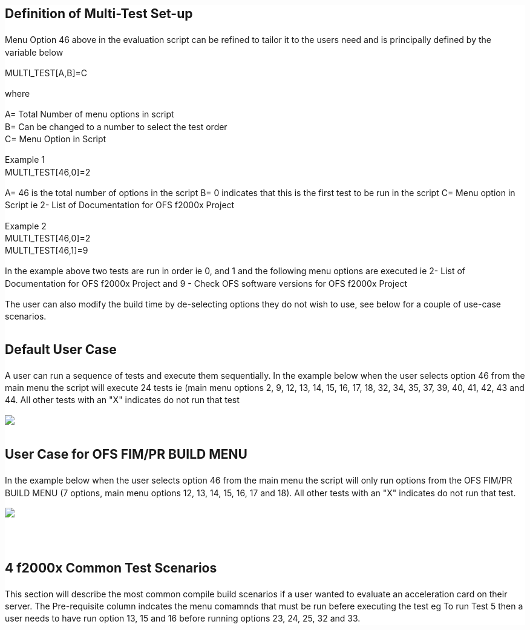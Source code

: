 ## **Definition of Multi-Test Set-up**

Menu Option 46 above in the evaluation script can be refined to tailor it to the users need and is principally defined by the variable below

MULTI_TEST[A,B]=C

where

A= Total Number of menu options in script<br>
B= Can be changed to a number to select the test order<br>
C= Menu Option in Script<br>

Example 1<br>
MULTI_TEST[46,0]=2

A= 46 is the total number of options in the script
B= 0 indicates that this is the first test to be run in the script
C= Menu option in Script ie 2- List of Documentation for OFS f2000x Project

Example 2<br>
MULTI_TEST[46,0]=2<br>
MULTI_TEST[46,1]=9<br>

In the example above two tests are run in order ie 0, and 1 and the following menu options are executed ie 2- List of Documentation for OFS f2000x Project and 9 - Check OFS software versions for OFS f2000x Project

The user can also modify the build time by de-selecting options they do not wish to use, see below for a couple of use-case scenarios.

## **Default User Case**

A user can run a sequence of tests and execute them sequentially. In the example below when the user selects option 46 from the main menu the script will execute 24 tests ie (main menu options 2, 9, 12, 13, 14, 15, 16, 17, 18, 32, 34, 35, 37, 39, 40, 41, 42, 43 and 44. All other tests with an "X" indicates do not run that test

![](images/ofs_f2000x_default_build.png)

## **User Case for OFS FIM/PR BUILD MENU**

In the example below when the user selects option 46 from the main menu the script will only run options from the OFS FIM/PR BUILD MENU (7 options, main menu options 12, 13, 14, 15, 16, 17 and 18). All other tests with an "X" indicates do not run that test.

![](images/ofs_f2000x_user_case1_build.png)

<br>

## **4 f2000x Common Test Scenarios**


This section will describe the most common compile build scenarios if a user wanted to evaluate an acceleration card on their server. The Pre-requisite column indcates the menu comamnds that must be run befere executing the test eg To run Test 5 then a user needs to have run option 13, 15 and 16 before running options 23, 24, 25, 32 and 33.


[OFS f2000x FIM Github Branch]: https://github.com/OFS/ofs-f2000x-pl
[OFS FIM_COMMON Github Branch]: https://github.com/OFS/ofs-fim-common
[OPAE SDK Repo]: https://github.com/OFS/opae-sdk/
[opae-sim]: https://github.com/OFS/opae-sim
[OPAE SDK Branch]: https://github.com/OFS/opae-sdk/tree/2.10.0-1
[OPAE SDK Tag]: https://github.com/OFS/opae-sdk/releases/tag/2.10.0-1
[OPAE SDK SIM Branch]: https://github.com/OFS/opae-sim/tree/2.10.0-1
[OPAE SDK SIM Tag]: https://github.com/OFS/opae-sim/releases/tag/2.10.0-1
[Linux DFL]: https://github.com/OFS/linux-dfl
[Kernel Driver Branch]: https://github.com/OFS/linux-dfl/tree/ofs-2023.1-5.15-1
[Kernel Driver Tag]: https://github.com/OFS/linux-dfl/releases/tag/ofs-2023.1-5.15-1
[OFS Release]: https://github.com/OFS/ofs-f2000x-pl/releases/
[ofs-platform-afu-bbb]: https://github.com/OFS/ofs-platform-afu-bbb
[intel-fpga-bbb]: https://github.com/OPAE/intel-fpga-bbb.git
[examples AFU]: https://github.com/OFS/examples-afu.git
[Quartus® Prime Pro Edition Linux]: https://www.intel.com/content/www/us/en/software-kit/782411/intel-quartus-prime-pro-edition-design-software-version-23-2-for-linux.html
[evaluation script]: https://github.com/OFS/ofs-f2000x-pl/tree/release/ofs-2024.1-1
[release notes]: https://github.com/OFS/ofs-f2000x-pl/releases/tag/ofs-2024.1-1
[OFS]: https://github.com/OFS
[OFS GitHub page]: https://ofs.github.io
[DFL Wiki]: https://github.com/OPAE/linux-dfl/wiki
[FPGA Device Feature List Framework Overview]: https://github.com/OFS/linux-dfl/blob/fpga-ofs-dev/Documentation/fpga/dfl.rst
[FME_CSR.xls]: https://github.com/OFS/ofs-fim-common/blob/release/ofs-2023.1/src/common/fme/xls/osc/FME_CSR.xls
[fme_csr.sv]: https://github.com/OFS/ofs-fim-common/blob/release/ofs-2023.1/src/common/fme/fme_csr.sv
[Ethernet Subsystem Intel FPGA IP User Guide]: https://cdrdv2-public.intel.com/773414/intelofs-773413-773414.pdf
[Intel FPGA IP Subsystem for PCI Express IP User Guide]: https://github.com/OFS/ofs.github.io/blob/main/docs/hw/common/user_guides/ug_qs_pcie_ss.pdf
[Memory Subsystem Intel FPGA IP User Guide]: https://www.intel.com/content/www/us/en/secure/content-details/686148/memory-subsystem-intel-fpga-ip-user-guide-for-intel-agilex-ofs.html?wapkw=686148&DocID=686148
[FPGA Device Feature List (DFL) Framework Overview]: https://github.com/OPAE/linux-dfl/blob/fpga-ofs-dev/Documentation/fpga/dfl.rst#fpga-device-feature-list-dfl-framework-overview
[BMC User Guide: Section 15 Single Event Upset Reporting]: https://github.com/otcshare/intel-ofs-docs/blob/main/f2000x/user_guides/ug_bmc_ofs_f2000x/ug_dev_bmc_ofs_f2000x.md#150-single-event-upset-reporting
[Agilex 7 SEU Mitigation User Guide]: https://www.intel.com/content/www/us/en/docs/programmable/683128/23-1/seu-mitigation-overview.html
[Operating System Support]: https://www.intel.com/content/www/us/en/support/programmable/support-resources/design-software/os-support.html
[Open FPGA Stack Reference Manual - MMIO Regions section]: ../../reference_manuals/ofs_fim/mnl_fim_ofs.md#6-mmio-regions
[Device Feature Header (DFH) structure]: ../../reference_manuals/ofs_fim/mnl_fim_ofs.md#611-device-feature-header-dfh-structure
[Token authentication requirements for Git operations]: https://github.blog/2020-12-15-token-authentication-requirements-for-git-operations/
[Creating a personal access token]: https://docs.github.com/en/authentication/keeping-your-account-and-data-secure/creating-a-personal-access-token#creating-a-personal-access-token-classic
[Analyzing and Optimizing the Design Floorplan]: https://www.intel.com/content/www/us/en/docs/programmable/683641/23-1/analyzing-and-optimizing-the-design-03170.html
[Partial Reconfiguration Design Flow - Step 3: Floorplan the Design]: https://www.intel.com/content/www/us/en/docs/programmable/683834/23-1/step-3-floorplan-the-design.html
[PCI-SIG]: http://www.pcisig.com
[Quartus Prime Pro Edition User Guide: Debug Tools]: https://www.intel.com/content/www/us/en/docs/programmable/683819/22-4/faq.html
[Intel FPGA Download Cable II]: https://www.intel.com/content/www/us/en/products/sku/215664/intel-fpga-download-cable-ii/specifications.html
[Intel FPGA Download Cable (formerly USB-Blaster) Driver for Linux]: (https://www.intel.com/content/www/us/en/support/programmable/support-resources/download/dri-usb-b-lnx.html)
[Compiling the FIM in preparation for designing your AFU]: #6-compiling-the-fim-in-preparation-for-designing-your-afu
[Connecting an AFU to a Platform using PIM]: https://github.com/OPAE/ofs-platform-afu-bbb/blob/master/plat_if_develop/ofs_plat_if/docs/PIM_AFU_interface.md
[PIM Core Concepts]: https://github.com/OFS/ofs-platform-afu-bbb/blob/master/plat_if_develop/ofs_plat_if/docs/PIM_core_concepts.md
[AFU Tutorial]: https://github.com/OFS/examples-afu/tree/main/tutorial
[AFU types]: https://github.com/OFS/examples-afu/tree/main/tutorial/afu_types
[Host Channel]: https://github.com/OFS/ofs-platform-afu-bbb/blob/master/plat_if_develop/ofs_plat_if/docs/PIM_ifc_host_channel.md
[Local Memory]: https://github.com/OFS/ofs-platform-afu-bbb/blob/master/plat_if_develop/ofs_plat_if/docs/PIM_ifc_local_mem.md
[OPAE C API]: https://ofs.github.io/ofs-2025.1-1/sw/fpga_api/prog_guide/readme/#opae-c-api-programming-guide
[Signal Tap Logic Analyzer: Introduction & Getting Started]: https://www.intel.com/content/www/us/en/programmable/support/training/course/odsw1164.html
[Quartus Pro Prime Download]: https://www.intel.com/content/www/us/en/software-kit/790039/intel-quartus-prime-pro-edition-design-software-version-23-4-for-linux.html
[6.2 Installing the OPAE SDK On the Host]: https://ofs.github.io/ofs-2025.1-1/hw/f2000x/user_guides/ug_qs_ofs_f2000x/ug_qs_ofs_f2000x/#62-installing-the-opae-sdk-on-the-host
[PIM Tutorial]: https://github.com/OFS/examples-afu/tree/main/tutorial
[Non-PIM AFU Development]: https://github.com/OFS/examples-afu/tree/main/tutorial
[FIM Technical Reference Manual: Interconnect Fabric]: https://ofs.github.io/ofs-2025.1-1/hw/f2000x/reference_manuals/ofs_fim/mnl_fim_ofs/#5-interconnect-fabric
[Intel FPGA PCI Express Subsystem IP User Guide]: https://github.com/OFS/ofs.github.io/blob/main/docs/hw/common/user_guides/ug_qs_pcie_ss.pdf
[Intel FPGA Memory Subsystem IP User Guide]: https://github.com/OFS/ofs.github.io/blob/main/docs/hw/common/user_guides/ug_qs_pcie_ss.pdf
[Intel FPGA Ethernet Subsystem IP User Guide]: https://www.intel.com/content/www/us/en/docs/programmable/773413/23-1-22-5-0/introduction.html
[Clone the OFS Git Repo]: https://ofs.github.io/ofs-2025.1-1/hw/f2000x/dev_guides/fim_dev/ug_dev_fim_ofs/#421-clone-the-ofs-git-repo
[Setting Up Required Environment Variables]: https://ofs.github.io/ofs-2025.1-1/hw/f2000x/dev_guides/fim_dev/ug_dev_fim_ofs/#441-setting-up-required-environment-variables
[How to Resize the Partial Reconfiguration Region]: https://ofs.github.io/ofs-2025.1-1/hw/f2000x/dev_guides/fim_dev/ug_dev_fim_ofs/#54-how-to-resize-the-partial-reconfiguration-region
[Compiling the FIM]: https://ofs.github.io/ofs-2025.1-1/hw/f2000x/dev_guides/fim_dev/ug_dev_fim_ofs/#442-compiling-the-fim
[High Level Development Flow]: https://ofs.github.io/ofs-2025.1-1/hw/f2000x/dev_guides/fim_dev/ug_dev_fim_ofs/#4-high-level-development-flow
[Custom FIM Development Flow]: https://ofs.github.io/ofs-2025.1-1/hw/f2000x/dev_guides/fim_dev/ug_dev_fim_ofs/#5-custom-fim-development-flow
[Create a Relocatable PR Directory Tree]: https://ofs.github.io/ofs-2025.1-1/hw/f2000x/dev_guides/fim_dev/ug_dev_fim_ofs/#443-create-a-relocatable-pr-directory-tree-from-the-base_x16-fim
[Pre-Requisites for Adding Hello FIM]: https://ofs.github.io/ofs-2025.1-1/hw/f2000x/dev_guides/fim_dev/ug_dev_fim_ofs/#515-pre-requisites-for-adding-hello-fim
[How to add a new module to the FIM]: https://ofs.github.io/ofs-2025.1-1/hw/f2000x/dev_guides/fim_dev/ug_dev_fim_ofs/#51-how-to-add-a-new-module-to-the-fim
[Installation of OFS]: https://ofs.github.io/ofs-2025.1-1/hw/f2000x/dev_guides/fim_dev/ug_dev_fim_ofs/#42-installation-of-ofs
[How to compile the FIM in preparation for designing your AFU]: https://ofs.github.io/ofs-2025.1-1/hw/f2000x/dev_guides/fim_dev/ug_dev_fim_ofs/#53-how-to-compile-the-fim-in-preparation-for-designing-your-afu
[Compiling the OFS FIM Using Quartus GUI]: https://ofs.github.io/ofs-2025.1-1/hw/f2000x/dev_guides/fim_dev/ug_dev_fim_ofs/#444-compiling-the-ofs-fim-using-quartus-gui
[Configuring the FPGA with a SOF Image via JTAG]: https://ofs.github.io/ofs-2025.1-1/hw/f2000x/dev_guides/fim_dev/ug_dev_fim_ofs/#522-configuring-the-fpga-with-a-sof-image-via-jtag
[OFS-F2000X-PL release]: https://github.com/OFS/ofs-f2000x-pl/releases/ofs-2024.1-1
[E-Tile Channel Placement Tool]: https://www.intel.com/content/www/us/en/content-details/652292/intel-e-tile-channel-placement-tool.html?wapkw=e-tile%20channel%20placement%20tool&DocID=652292
[Pin-Out Files for Intel FPGAs]: https://www.intel.com/content/www/us/en/support/programmable/support-resources/devices/lit-dp.html
[Open FPGA Stack (OFS) Collateral Site]: https://ofs.github.io/ofs-2025.1-1
[OFS Welcome Page]: https://ofs.github.io/ofs-2025.1-1
[OFS Collateral for Stratix® 10 FPGA PCIe Attach Reference FIM]: https://ofs.github.io/ofs-2025.1-1/hw/doc_modules/contents_s10_pcie_attach
[OFS Collateral for Agilex™ 7 FPGA PCIe Attach Reference FIM]: https://ofs.github.io/ofs-2025.1-1/hw/doc_modules/contents_agx7_pcie_attach
[OFS Collateral for Agilex™ SoC Attach Reference FIM]: https://ofs.github.io/ofs-2025.1-1/hw/doc_modules/contents_agx7_soc_attach
[Automated Evaluation User Guide: OFS for Stratix® 10 PCIe Attach FPGAs]: https://ofs.github.io/ofs-2025.1-1/hw/d5005/user_guides/ug_eval_ofs_d5005/ug_eval_script_ofs_d5005/
[Automated Evaluation User Guide: OFS for Agilex™ 7 PCIe Attach FPGAs]: https://ofs.github.io/ofs-2025.1-1/hw/common/user_guides/ug_eval_script_ofs_agx7_pcie_attach/ug_eval_script_ofs_agx7_pcie_attach/
[Automated Evaluation User Guide: OFS for Agilex™ 7 SoC Attach FPGAs]: https://ofs.github.io/ofs-2025.1-1/hw/f2000x/user_guides/ug_eval_ofs/ug_eval_script_ofs_f2000x/
[Board Installation Guide: OFS for Acceleration Development Platforms]: https://ofs.github.io/ofs-2025.1-1/hw/common/board_installation/adp_board_installation/adp_board_installation_guidelines
[Board Installation Guide: OFS for Agilex™ 7 PCIe Attach Development Kits]: https://ofs.github.io/ofs-2025.1-1/hw/common/board_installation/devkit_board_installation/devkit_board_installation_guidelines
[Board Installation Guide: OFS For Agilex™ 7 SoC Attach IPU F2000X-PL]: https://ofs.github.io/ofs-2025.1-1/hw/common/board_installation/f2000x_board_installation/f2000x_board_installation
[Board Installation Guide: OFS for Agilex™ 5 PCIe Attach Development Kits]: https://ofs.github.io/ofs-2025.1-1/hw/common/board_installation/devkit_board_installation/devkit_board_installation_guidelines
[Software Installation Guide: OFS for PCIe Attach FPGAs]: https://ofs.github.io/ofs-2025.1-1/hw/common/sw_installation/pcie_attach/sw_install_pcie_attach
[Software Installation Guide: OFS for Agilex™ 7 SoC Attach FPGAs]: https://ofs.github.io/ofs-2025.1-1/hw/common/sw_installation/soc_attach/sw_install_soc_attach
[Getting Started Guide: OFS for Stratix 10® FPGA PCIe Attach FPGAs]: https://ofs.github.io/ofs-2025.1-1/hw/d5005/user_guides/ug_qs_ofs_d5005/ug_qs_ofs_d5005/
[Getting Started Guide: OFS for Agilex™ 7 PCIe Attach FPGAs (I-Series Development Kit (2xR-Tile, 1xF-Tile))]: https://ofs.github.io/ofs-2025.1-1/hw/iseries_devkit/user_guides/ug_qs_ofs_iseries/ug_qs_ofs_iseries/
[Getting Started Guide: OFS for Agilex™ 7 PCIe Attach FPGAs (F-Series Development Kit (2xF-Tile))]: https://ofs.github.io/ofs-2025.1-1/hw/ftile_devkit/user_guides/ug_qs_ofs_ftile/ug_qs_ofs_ftile/
[Getting Started Guide: OFS for Agilex™ 7 PCIe Attach FPGAs (Intel® FPGA SmartNIC N6001-PL/N6000-PL)]: https://ofs.github.io/ofs-2025.1-1/hw/n6001/user_guides/ug_qs_ofs_n6001/ug_qs_ofs_n6001/
[Getting Started Guide: OFS for Agilex™ 7 SoC Attach FPGAs]: https://ofs.github.io/ofs-2025.1-1/hw/f2000x/user_guides/ug_qs_ofs_f2000x/ug_qs_ofs_f2000x/
[Shell Technical Reference Manual: OFS for Stratix® 10 PCIe Attach FPGAs]: https://ofs.github.io/ofs-2025.1-1/hw/d5005/reference_manuals/ofs_fim/mnl_fim_ofs_d5005/
[Shell Technical Reference Manual: OFS for Agilex™ 7 PCIe Attach FPGAs]: https://ofs.github.io/ofs-2025.1-1/hw/n6001/reference_manuals/ofs_fim/mnl_fim_ofs_n6001/
[Shell Technical Reference Manual: OFS for Agilex™ 7 SoC Attach FPGAs]: https://ofs.github.io/ofs-2025.1-1/hw/f2000x/reference_manuals/ofs_fim/mnl_fim_ofs/
[Shell Developer Guide: OFS for Stratix® 10 PCIe Attach FPGAs]: https://ofs.github.io/ofs-2025.1-1/hw/d5005/dev_guides/fim_dev/ug_dev_fim_ofs_d5005/
[Shell Developer Guide: OFS for Agilex™ 7 PCIe Attach (2xR-tile, F-tile) FPGAs]: https://ofs.github.io/ofs-2025.1-1/hw/iseries_devkit/dev_guides/fim_dev/ug_ofs_iseries_dk_fim_dev/
[Shell Developer Guide: OFS for Agilex™ 7 PCIe Attach (2xF-tile) FPGAs]: https://ofs.github.io/ofs-2025.1-1/hw/ftile_devkit/dev_guides/fim_dev/ug_ofs_ftile_dk_fim_dev/
[Shell Developer Guide: OFS for Agilex™ 7 PCIe Attach (P-tile, E-tile) FPGAs]: https://ofs.github.io/ofs-2025.1-1/hw/n6001/dev_guides/fim_dev/ug_dev_fim_ofs_n6001/
[Shell Developer Guide: OFS for Agilex™ 7 SoC Attach FPGAs]: https://ofs.github.io/ofs-2025.1-1/hw/f2000x/dev_guides/fim_dev/ug_dev_fim_ofs/
[Shell Developer Guide: OFS for Agilex™ 5 PCIe Attach FPGAs]: https://ofs.github.io/ofs-2025.1-1/hw/n6001/dev_guides/fim_dev/ug_dev_fim_ofs_n6001/
[Workload Developer Guide: OFS for Stratix® 10 PCIe Attach FPGAs]: https://ofs.github.io/ofs-2025.1-1/hw/d5005/dev_guides/afu_dev/ug_dev_afu_d5005/
[Workload Developer Guide: OFS for Agilex™ 7 PCIe Attach FPGAs]: https://ofs.github.io/ofs-2025.1-1/hw/common/user_guides/afu_dev/ug_dev_afu_ofs_agx7_pcie_attach/ug_dev_afu_ofs_agx7_pcie_attach/
[Workload Developer Guide: OFS for Agilex™ 7 SoC Attach FPGAs]: https://ofs.github.io/ofs-2025.1-1/hw/f2000x/dev_guides/afu_dev/ug_dev_afu_ofs_f2000x/
[Workload Developer Guide: OFS for Agilex™ 5 PCIe Attach FPGAs]: https://ofs.github.io/ofs-2025.1-1/hw/agx5/user_guides/afu_dev/ug_dev_afu_ofs_agx5/
[oneAPI Accelerator Support Package (ASP): Getting Started User Guide]: https://ofs.github.io/ofs-2025.1-1/hw/common/user_guides/oneapi_asp/ug_oneapi_asp/
[oneAPI Accelerator Support Package(ASP) Reference Manual: Open FPGA Stack]: https://ofs.github.io/ofs-2025.1-1/hw/common/reference_manual/oneapi_asp/oneapi_asp_ref_mnl/
[UVM Simulation User Guide: OFS for Stratix® 10 PCIe Attach]: https://ofs.github.io/ofs-2025.1-1/hw/d5005/user_guides/ug_sim_ofs_d5005/ug_sim_ofs_d5005/
[UVM Simulation User Guide: OFS for Agilex™ 7 PCIe Attach]: https://ofs.github.io/ofs-2025.1-1/hw/common/user_guides/ug_sim_ofs_agx7_pcie_attach/ug_sim_ofs_agx7_pcie_attach/
[UVM Simulation User Guide: OFS for Agilex™ 7 SoC Attach]: https://ofs.github.io/ofs-2025.1-1/hw/f2000x/user_guides/ug_sim_ofs/ug_sim_ofs/
[FPGA Developer Journey Guide: Open FPGA Stack]: https://ofs.github.io/ofs-2025.1-1/hw/common/user_guides/ug_fpga_developer/ug_fpga_developer/ 
[PIM Based AFU Developer Guide]: https://ofs.github.io/ofs-2025.1-1/hw/common/user_guides/afu_dev/ug_dev_pim_based_afu/ug_dev_pim_based_afu/
[AFU Simulation Environment User Guide]: https://ofs.github.io/ofs-2025.1-1/hw/common/user_guides/afu_dev/ug_dev_afu_sim_env/ug_dev_afu_sim_env/
[AFU Host Software Developer Guide]: https://ofs.github.io/ofs-2025.1-1/hw/common/user_guides/afu_dev/ug_dev_afu_host_software/ug_dev_afu_host_software/
[Docker User Guide: Open FPGA Stack]: https://ofs.github.io/ofs-2025.1-1/hw/common/user_guides/ug_docker/ug_docker/
[KVM User Guide: Open FPGA Stack]: https://ofs.github.io/ofs-2025.1-1/hw/common/user_guides/ug_kvm/ug_kvm/
[Hard Processor System Software Developer Guide: OFS for Agilex™ FPGAs]: https://ofs.github.io/ofs-2025.1-1/hw/n6001/dev_guides/hps_dev/hps_developer_ug/
[Software Reference Manual: Open FPGA Stack]: https://ofs.github.io/ofs-2025.1-1/hw/common/reference_manual/ofs_sw/mnl_sw_ofs/
[Troubleshooting Guide for OFS Agilex™ 7 PCIe Attach FPGAs]: https://ofs.github.io/ofs-2025.1-1/hw/common/user_guides/ug_troubleshoot/ug_agx7_troubleshoot/
[OFS repository - linux-dfl]: https://github.com/OFS/linux-dfl
[OFS repository - linux-dfl - wiki page]: https://github.com/OFS/linux-dfl/wiki
[OPAE SDK repository]: https://github.com/OFS/opae-sdk
[OFS Site]: https://ofs.github.io
[examples-afu]: https://github.com/OFS/examples-afu.git
[Intel® oneAPI Base Toolkit (Base Kit)]: https://www.intel.com/content/www/us/en/developer/tools/oneapi/toolkits.html
[Intel® oneAPI Toolkits Installation Guide for Linux* OS]: https://www.intel.com/content/www/us/en/develop/documentation/installation-guide-for-intel-oneapi-toolkits-linux/top.html
[Intel® oneAPI Programming Guide]: https://www.intel.com/content/www/us/en/develop/documentation/oneapi-programming-guide/top.html
[FPGA Optimization Guide for Intel® oneAPI Toolkits]: https://www.intel.com/content/www/us/en/develop/documentation/oneapi-fpga-optimization-guide/top.html
[oneAPI-samples]: https://github.com/oneapi-src/oneAPI-samples.git
[Intel® oneAPI DPC++/C++ Compiler Handbook for Intel® FPGAs]: https://www.intel.com/content/www/us/en/docs/oneapi-fpga-add-on/developer-guide/current.html
[OPAE SDK]: https://ofs.github.io/ofs-2025.1-1/sw/fpga_api/quick_start/readme/
[OFS DFL kernel driver]: https://ofs.github.io/ofs-2025.1-1/sw/fpga_api/quick_start/readme/#build-the-opae-linux-device-drivers-from-the-source
[Connecting an AFU to a Platform using PIM]: https://github.com/OPAE/ofs-platform-afu-bbb/blob/master/plat_if_develop/ofs_plat_if/docs/PIM_AFU_interface.md
[PIM Tutorial]: https://github.com/OFS/examples-afu/tree/main/tutorial/afu_types/01_pim_ifc
[Non-PIM AFU Development]: https://github.com/OFS/examples-afu/tree/main/tutorial/afu_types/03_afu_main
[Multi-PCIe Link AFUs]: https://github.com/OFS/examples-afu/tree/main/tutorial/afu_types/04_multi_link
[VChan Muxed AFUs]:  https://github.com/OFS/examples-afu/tree/main/tutorial/afu_types/05_pim_vchan
[PIM AFU Interface]: https://github.com/OFS/ofs-platform-afu-bbb/blob/master/plat_if_develop/ofs_plat_if/docs/PIM_AFU_interface.md
[PIM Board Vendors]: https://github.com/OFS/ofs-platform-afu-bbb/blob/master/plat_if_develop/ofs_plat_if/docs/PIM_board_vendors.md
[PIM Core Concepts]: https://github.com/OFS/ofs-platform-afu-bbb/blob/master/plat_if_develop/ofs_plat_if/docs/PIM_core_concepts.md
[PIM IFC Host Channel]: https://github.com/OFS/ofs-platform-afu-bbb/blob/master/plat_if_develop/ofs_plat_if/docs/PIM_ifc_host_channel.md
[PIM IFC Local Memory]: https://github.com/OFS/ofs-platform-afu-bbb/blob/master/plat_if_develop/ofs_plat_if/docs/PIM_ifc_local_mem.md
[base_ifcs]: https://github.com/OFS/ofs-platform-afu-bbb/tree/master/plat_if_develop/ofs_plat_if/src/rtl/base_ifcs
[ifcs_classes]: https://github.com/OFS/ofs-platform-afu-bbb/tree/master/plat_if_develop/ofs_plat_if/src/rtl/ifc_classes
[utils]: https://github.com/OFS/ofs-platform-afu-bbb/tree/master/plat_if_develop/ofs_plat_if/src/rtl/utils
[Device Feature List Overview]: https://github.com/OFS/linux-dfl/blob/fpga-ofs-dev/Documentation/fpga/dfl.rst#device-feature-list-dfl-overview
[Token authentication requirements for Git operations]: https://github.blog/2020-12-15-token-authentication-requirements-for-git-operations
[4.0 OPAE Software Development Kit]: https://ofs.github.io/ofs-2025.1-1/hw/n6001/user_guides/ug_qs_ofs_n6001/ug_qs_ofs_n6001/#40-opae-software-development-kit
[6.2 Installing the OPAE SDK On the Host]: https://ofs.github.io/ofs-2025.1-1/hw/f2000x/user_guides/ug_qs_ofs_f2000x/ug_qs_ofs_f2000x/#62-installing-the-opae-sdk-on-the-host
[Signal Tap Logic Analyzer: Introduction & Getting Started]: https://www.intel.com/content/www/us/en/programmable/support/training/course/odsw1164.html
[Quartus Pro Prime Download]: https://www.intel.com/content/www/us/en/software-kit/839515/intel-quartus-prime-pro-edition-design-software-version-24-3-for-linux.html
[Red Hat Linux]: https://access.redhat.com/downloads/content/479/ver=/rhel---9/9.4/x86_64/product-software
[OFS GitHub Docker]: https://github.com/OFS/ofs.github.io/tree/main/docs/hw/common/user_guides/ug_docker
[Security User Guide: Open FPGA Stack]: https://github.com/otcshare/ofs-bmc/blob/main/docs/user_guides/security/ug-pac-security.md
[Device Feature List Feature IDs]: https://github.com/OFS/dfl-feature-id/blob/main/dfl-feature-ids.rst
[OFS 2024.1 F2000X-PL Release Notes]: https://github.com/OFS/ofs-f2000x-pl/releases/tag/ofs-2025.1-1
[AXI Streaming IP for PCI Express User Guide]: https://www.intel.com/content/www/us/en/docs/programmable/790711/24-3-1/introduction.html
[PIM Core Concepts]: https://github.com/OFS/ofs-platform-afu-bbb/blob/master/plat_if_develop/ofs_plat_if/docs/PIM_core_concepts.md